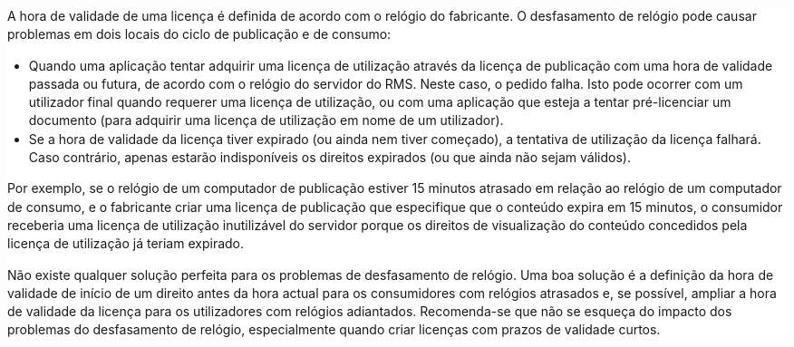 A hora de validade de uma licença é definida de acordo com o relógio do fabricante. O desfasamento de relógio pode causar problemas em dois locais do ciclo de publicação e de consumo:

-   Quando uma aplicação tentar adquirir uma licença de utilização através da licença de publicação com uma hora de validade passada ou futura, de acordo com o relógio do servidor do RMS. Neste caso, o pedido falha. Isto pode ocorrer com um utilizador final quando requerer uma licença de utilização, ou com uma aplicação que esteja a tentar pré-licenciar um documento (para adquirir uma licença de utilização em nome de um utilizador).
-   Se a hora de validade da licença tiver expirado (ou ainda nem tiver começado), a tentativa de utilização da licença falhará. Caso contrário, apenas estarão indisponíveis os direitos expirados (ou que ainda não sejam válidos).

Por exemplo, se o relógio de um computador de publicação estiver 15 minutos atrasado em relação ao relógio de um computador de consumo, e o fabricante criar uma licença de publicação que especifique que o conteúdo expira em 15 minutos, o consumidor receberia uma licença de utilização inutilizável do servidor porque os direitos de visualização do conteúdo concedidos pela licença de utilização já teriam expirado.

Não existe qualquer solução perfeita para os problemas de desfasamento de relógio. Uma boa solução é a definição da hora de validade de início de um direito antes da hora actual para os consumidores com relógios atrasados e, se possível, ampliar a hora de validade da licença para os utilizadores com relógios adiantados. Recomenda-se que não se esqueça do impacto dos problemas do desfasamento de relógio, especialmente quando criar licenças com prazos de validade curtos.
